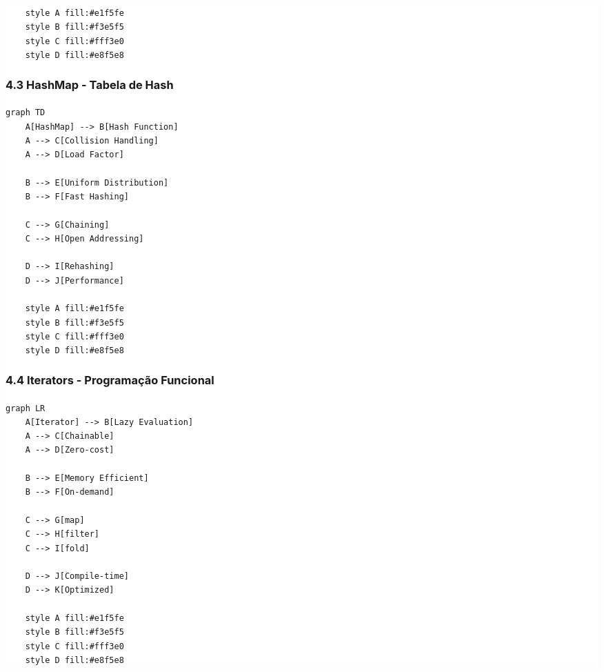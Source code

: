 ```mermaid
    style A fill:#e1f5fe
    style B fill:#f3e5f5
    style C fill:#fff3e0
    style D fill:#e8f5e8
```

### 4.3 HashMap - Tabela de Hash

```mermaid
graph TD
    A[HashMap] --> B[Hash Function]
    A --> C[Collision Handling]
    A --> D[Load Factor]
    
    B --> E[Uniform Distribution]
    B --> F[Fast Hashing]
    
    C --> G[Chaining]
    C --> H[Open Addressing]
    
    D --> I[Rehashing]
    D --> J[Performance]
    
    style A fill:#e1f5fe
    style B fill:#f3e5f5
    style C fill:#fff3e0
    style D fill:#e8f5e8
```

### 4.4 Iterators - Programação Funcional

```mermaid
graph LR
    A[Iterator] --> B[Lazy Evaluation]
    A --> C[Chainable]
    A --> D[Zero-cost]
    
    B --> E[Memory Efficient]
    B --> F[On-demand]
    
    C --> G[map]
    C --> H[filter]
    C --> I[fold]
    
    D --> J[Compile-time]
    D --> K[Optimized]
    
    style A fill:#e1f5fe
    style B fill:#f3e5f5
    style C fill:#fff3e0
    style D fill:#e8f5e8
```
